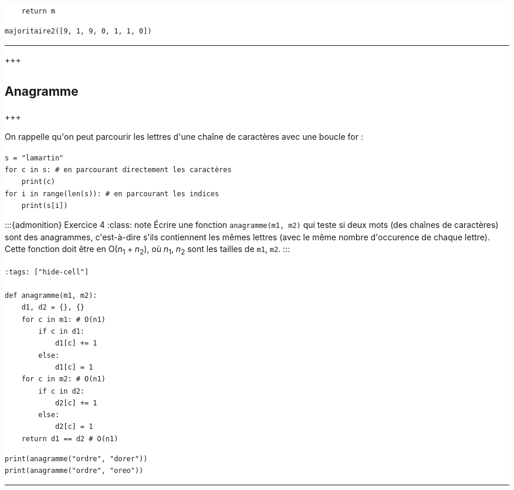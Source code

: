 ```{code-cell} ipython3
    return m
```

```{code-cell} ipython3
majoritaire2([9, 1, 9, 0, 1, 1, 0])
```

---

+++

## Anagramme

+++

On rappelle qu'on peut parcourir les lettres d'une chaîne de caractères avec une boucle  for   :
```{code-cell} ipython3
s = "lamartin"
for c in s: # en parcourant directement les caractères
    print(c)
for i in range(len(s)): # en parcourant les indices
    print(s[i])
```

:::{admonition} Exercice 4
:class: note
Écrire une fonction `anagramme(m1, m2)` qui teste si deux mots (des chaînes de caractères) sont des anagrammes, c'est-à-dire s'ils contiennent les mêmes lettres (avec le même nombre d'occurence de chaque lettre).  
Cette fonction doit être en O($n_1 + n_2$), où $n_1$, $n_2$ sont les tailles de `m1`, `m2`.
:::

```{code-cell} ipython3
:tags: ["hide-cell"]

def anagramme(m1, m2):
    d1, d2 = {}, {}
    for c in m1: # O(n1)
        if c in d1:
            d1[c] += 1
        else:
            d1[c] = 1
    for c in m2: # O(n1)
        if c in d2:
            d2[c] += 1
        else:
            d2[c] = 1
    return d1 == d2 # O(n1)
```

```{code-cell} ipython3
print(anagramme("ordre", "dorer"))
print(anagramme("ordre", "oreo"))
```

---